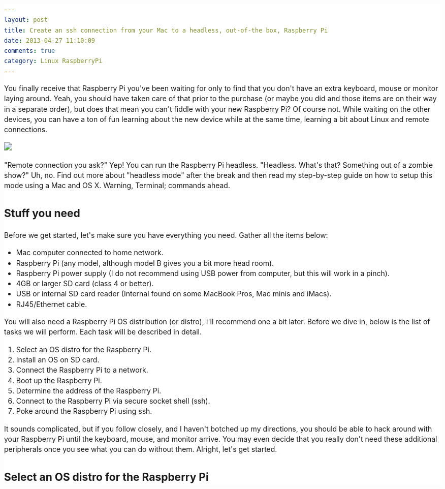 ```yaml
---
layout: post
title: Create an ssh connection from your Mac to a headless, out-of-the box, Raspberry Pi
date: 2013-04-27 11:10:09
comments: true
category: Linux RaspberryPi
---
```

You finally receive that Raspberry Pi you've been waiting for only to find that you don't have an extra keyboard, mouse or monitor laying around. Yeah, you should have taken care of that prior to the purchase (or maybe you did and those items are on their way in a separate order), but does that mean you can't fiddle with your new Raspberry Pi? Of course not. While waiting on the other devices, you can have a ton of fun learning about the new device while at the same time, learning a bit about Linux and remote connections.

![][1]

"Remote connection you ask?" Yep! You can run the Raspberry Pi headless. "Headless. What's that? Something out of a zombie show?" Uh, no. Find out more about "headless mode" after the break and then read my step-by-step guide on how to setup this mode using a Mac and OS X. Warning, Terminal; commands ahead.

## Stuff you need

Before we get started, let's make sure you have everything you need. Gather all the items below:

* Mac computer connected to home network.
* Raspberry Pi (any model, although model B gives you a bit more head room).
* Raspberry Pi power supply (I do not recommend using USB power from computer, but this will work in a pinch).
* 4GB or larger SD card (class 4 or better).
* USB or internal SD card reader (Internal found on some MacBook Pros, Mac minis and iMacs).
* RJ45/Ethernet cable.

You will also need a Raspberry Pi OS distribution (or distro), I'll recommend one a bit later. Before we dive in, below is the list of tasks we will perform. Each task will be described in detail.

1. Select an OS distro for the Raspberry Pi.
2. Install an OS on SD card.
3. Connect the Raspberry Pi to a network.
4. Boot up the Raspberry Pi.
5. Determine the address of the Raspberry Pi.
6. Connect to the Raspberry Pi via secure socket shell (ssh).
7. Poke around the Raspberry Pi using ssh.

It sounds complicated, but if you follow closely, and I haven't botched up my directions, you should be able to hack around with your Raspberry Pi until the keyboard, mouse, and monitor arrive. You may even decide that you really don't need these additional peripherals once you see what you can do without them. Alright, let's get started.

## Select an OS distro for the Raspberry Pi


[1]: http://2.bp.blogspot.com/-NjsjbCYtA8Y/UXwPS_XqaKI/AAAAAAABIlM/ztfeD2wMg-A/s400/ssh+to+raspi.png
[2]: http://www.linux.org/
[3]: http://www.raspberrypi.org/downloads
[4]: http://adafruit.com/
[5]: http://learn.adafruit.com/adafruit-raspberry-pi-educational-linux-distro
[6]: http://draft.blogger.com/blogger.g?blogID=2984947566836492313
[7]: http://www.docstechnotes.com/2009/05/create-bootable-usb-drive-using-os-x.html
[8]: http://alltheware.wordpress.com/2012/12/11/easiest-way-sd-card-setup/
[9]: http://2.bp.blogspot.com/-yAAekyttYGI/UXwI8U3mArI/AAAAAAABIks/HzrEKBVm4pc/s400/Choose+Image.png
[10]: http://1.bp.blogspot.com/-NyClIrY5-Vw/UXwI8OT85rI/AAAAAAABIkk/enIvVKcAXyk/s400/SD+Card+Connected.png
[11]: http://1.bp.blogspot.com/-YscPa5uHDmc/UXwI8ID7qPI/AAAAAAABIko/Q7nJPpx3BKs/s400/Select+SD+Card.png
[12]: http://www.docstechnotes.com/2013/04/and-in-weve-got-yet-another-new-look.html
[13]: http://1.bp.blogspot.com/-x4G34sHG9V0/UXwO1nDLF3I/AAAAAAABIlE/qKeh0Re-vP4/s400/Ports.jpg
[14]: http://2.bp.blogspot.com/-CoNY1uPJOzA/UXwIJMfNZ8I/AAAAAAABIkc/3j1CK-q-7Z8/s400/Raspi-Config.png